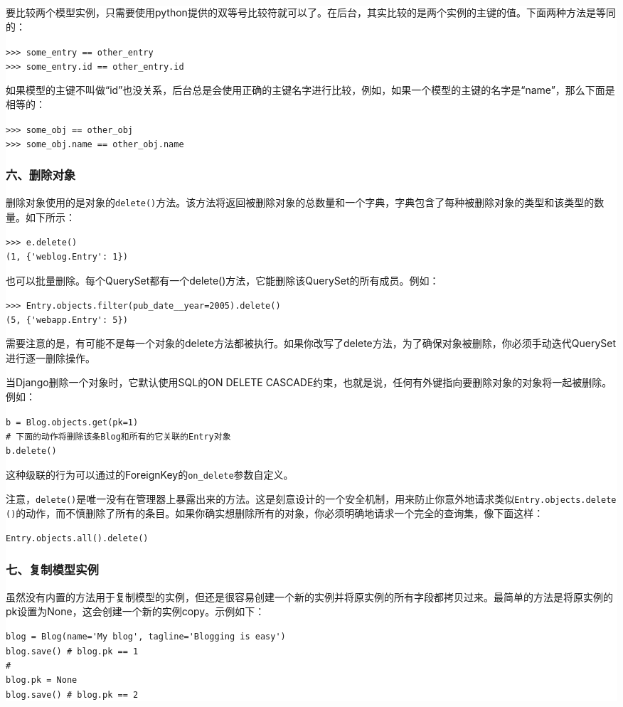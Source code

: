 要比较两个模型实例，只需要使用python提供的双等号比较符就可以了。在后台，其实比较的是两个实例的主键的值。下面两种方法是等同的：

```
>>> some_entry == other_entry
>>> some_entry.id == other_entry.id
```

如果模型的主键不叫做“id”也没关系，后台总是会使用正确的主键名字进行比较，例如，如果一个模型的主键的名字是“name”，那么下面是相等的：

```
>>> some_obj == other_obj
>>> some_obj.name == other_obj.name
```

### 六、删除对象

删除对象使用的是对象的`delete()`方法。该方法将返回被删除对象的总数量和一个字典，字典包含了每种被删除对象的类型和该类型的数量。如下所示：

```
>>> e.delete()
(1, {'weblog.Entry': 1})
```

也可以批量删除。每个QuerySet都有一个delete()方法，它能删除该QuerySet的所有成员。例如：

```
>>> Entry.objects.filter(pub_date__year=2005).delete()
(5, {'webapp.Entry': 5})
```

需要注意的是，有可能不是每一个对象的delete方法都被执行。如果你改写了delete方法，为了确保对象被删除，你必须手动迭代QuerySet进行逐一删除操作。

当Django删除一个对象时，它默认使用SQL的ON DELETE CASCADE约束，也就是说，任何有外键指向要删除对象的对象将一起被删除。例如：

```
b = Blog.objects.get(pk=1)
# 下面的动作将删除该条Blog和所有的它关联的Entry对象
b.delete()
```

这种级联的行为可以通过的ForeignKey的`on_delete`参数自定义。

注意，`delete()`是唯一没有在管理器上暴露出来的方法。这是刻意设计的一个安全机制，用来防止你意外地请求类似`Entry.objects.delete()`的动作，而不慎删除了所有的条目。如果你确实想删除所有的对象，你必须明确地请求一个完全的查询集，像下面这样：

```
Entry.objects.all().delete()
```

### 七、复制模型实例

虽然没有内置的方法用于复制模型的实例，但还是很容易创建一个新的实例并将原实例的所有字段都拷贝过来。最简单的方法是将原实例的pk设置为None，这会创建一个新的实例copy。示例如下：

```
blog = Blog(name='My blog', tagline='Blogging is easy')
blog.save() # blog.pk == 1
#
blog.pk = None
blog.save() # blog.pk == 2
```
